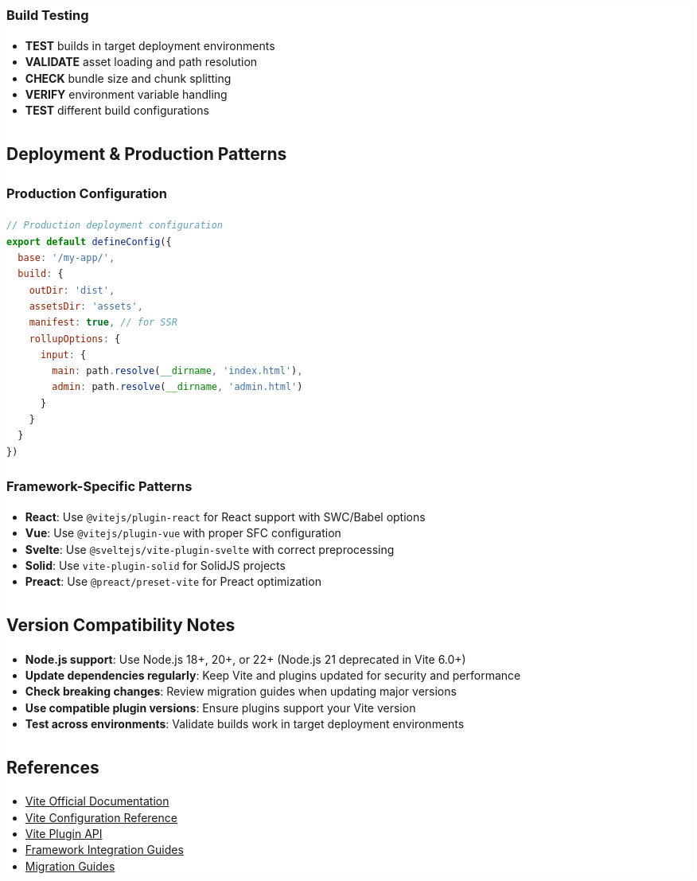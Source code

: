 ### Build Testing

- **TEST** builds in target deployment environments
- **VALIDATE** asset loading and path resolution
- **CHECK** bundle size and chunk splitting
- **VERIFY** environment variable handling
- **TEST** different build configurations

## Deployment & Production Patterns

### Production Configuration

```javascript
// Production deployment configuration
export default defineConfig({
  base: '/my-app/',
  build: {
    outDir: 'dist',
    assetsDir: 'assets',
    manifest: true, // for SSR
    rollupOptions: {
      input: {
        main: path.resolve(__dirname, 'index.html'),
        admin: path.resolve(__dirname, 'admin.html')
      }
    }
  }
})
```

### Framework-Specific Patterns

- **React**: Use `@vitejs/plugin-react` for React support with SWC/Babel options
- **Vue**: Use `@vitejs/plugin-vue` with proper SFC configuration
- **Svelte**: Use `@sveltejs/vite-plugin-svelte` with correct preprocessing
- **Solid**: Use `vite-plugin-solid` for SolidJS projects
- **Preact**: Use `@preact/preset-vite` for Preact optimization

## Version Compatibility Notes

- **Node.js support**: Use Node.js 18+, 20+, or 22+ (Node.js 21 deprecated in Vite 6.0+)
- **Update dependencies regularly**: Keep Vite and plugins updated for security and performance
- **Check breaking changes**: Review migration guides when updating major versions
- **Use compatible plugin versions**: Ensure plugins support your Vite version
- **Test across environments**: Validate builds work in target deployment environments

## References

- [Vite Official Documentation](https://vitejs.dev/)
- [Vite Configuration Reference](https://vitejs.dev/config/)
- [Vite Plugin API](https://vitejs.dev/guide/api-plugin.html)
- [Framework Integration Guides](https://vitejs.dev/guide/)
- [Migration Guides](https://vitejs.dev/guide/migration.html)
